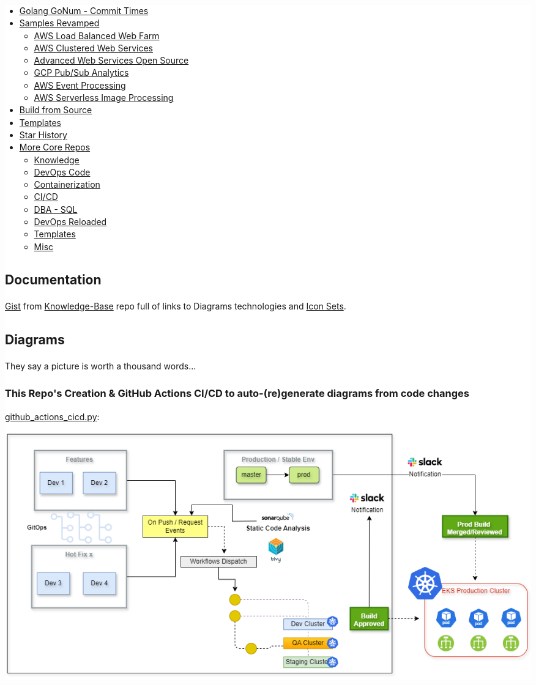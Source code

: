   - [Golang GoNum - Commit Times](#golang-gonum---commit-times)
- [Samples Revamped](#samples-revamped)
  - [AWS Load Balanced Web Farm](#aws-load-balanced-web-farm)
  - [AWS Clustered Web Services](#aws-clustered-web-services)
  - [Advanced Web Services Open Source](#advanced-web-services-open-source)
  - [GCP Pub/Sub Analytics](#gcp-pubsub-analytics)
  - [AWS Event Processing](#aws-event-processing)
  - [AWS Serverless Image Processing](#aws-serverless-image-processing)
- [Build from Source](#build-from-source)
- [Templates](#templates)
- [Star History](#star-history)
- [More Core Repos](#more-core-repos)
  - [Knowledge](#knowledge)
  - [DevOps Code](#devops-code)
  - [Containerization](#containerization)
  - [CI/CD](#cicd)
  - [DBA - SQL](#dba---sql)
  - [DevOps Reloaded](#devops-reloaded)
  - [Templates](#templates)
  - [Misc](#misc)



## Documentation

[Gist](https://gist.github.com/nholuongut/cb53b7622791718f1ee9d8709c9eec35)
from [Knowledge-Base](https://github.com/nholuongut/knowledge-base/blob/main/diagrams.md)
repo full of links to Diagrams technologies and
[Icon Sets](https://github.com/nholuongut/knowledge-base/blob/main/diagrams.md#important-icon-sets-to-import-into-d2).

## Diagrams

They say a picture is worth a thousand words...

### This Repo's Creation & GitHub Actions CI/CD to auto-(re)generate diagrams from code changes

[github_actions_cicd.py](github_actions_cicd.py):

![](images/github_actions_cicd.png)
